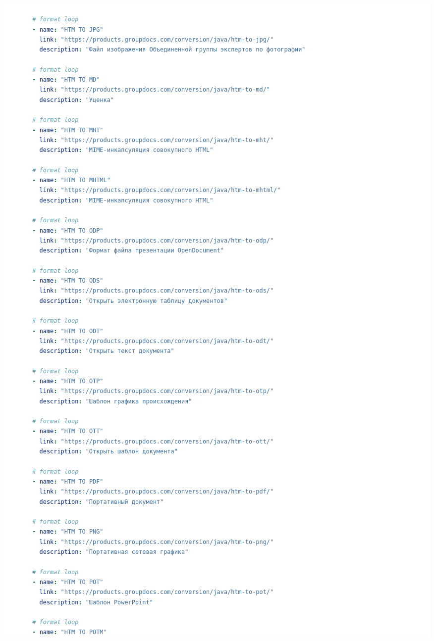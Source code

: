 ```yaml

        # format loop
        - name: "HTM TO JPG"
          link: "https://products.groupdocs.com/conversion/java/htm-to-jpg/"
          description: "Файл изображения Объединенной группы экспертов по фотографии"

        # format loop
        - name: "HTM TO MD"
          link: "https://products.groupdocs.com/conversion/java/htm-to-md/"
          description: "Уценка"

        # format loop
        - name: "HTM TO MHT"
          link: "https://products.groupdocs.com/conversion/java/htm-to-mht/"
          description: "MIME-инкапсуляция совокупного HTML"

        # format loop
        - name: "HTM TO MHTML"
          link: "https://products.groupdocs.com/conversion/java/htm-to-mhtml/"
          description: "MIME-инкапсуляция совокупного HTML"

        # format loop
        - name: "HTM TO ODP"
          link: "https://products.groupdocs.com/conversion/java/htm-to-odp/"
          description: "Формат файла презентации OpenDocument"

        # format loop
        - name: "HTM TO ODS"
          link: "https://products.groupdocs.com/conversion/java/htm-to-ods/"
          description: "Открыть электронную таблицу документов"

        # format loop
        - name: "HTM TO ODT"
          link: "https://products.groupdocs.com/conversion/java/htm-to-odt/"
          description: "Открыть текст документа"

        # format loop
        - name: "HTM TO OTP"
          link: "https://products.groupdocs.com/conversion/java/htm-to-otp/"
          description: "Шаблон графика происхождения"

        # format loop
        - name: "HTM TO OTT"
          link: "https://products.groupdocs.com/conversion/java/htm-to-ott/"
          description: "Открыть шаблон документа"

        # format loop
        - name: "HTM TO PDF"
          link: "https://products.groupdocs.com/conversion/java/htm-to-pdf/"
          description: "Портативный документ"

        # format loop
        - name: "HTM TO PNG"
          link: "https://products.groupdocs.com/conversion/java/htm-to-png/"
          description: "Портативная сетевая графика"

        # format loop
        - name: "HTM TO POT"
          link: "https://products.groupdocs.com/conversion/java/htm-to-pot/"
          description: "Шаблон PowerPoint"

        # format loop
        - name: "HTM TO POTM"
```